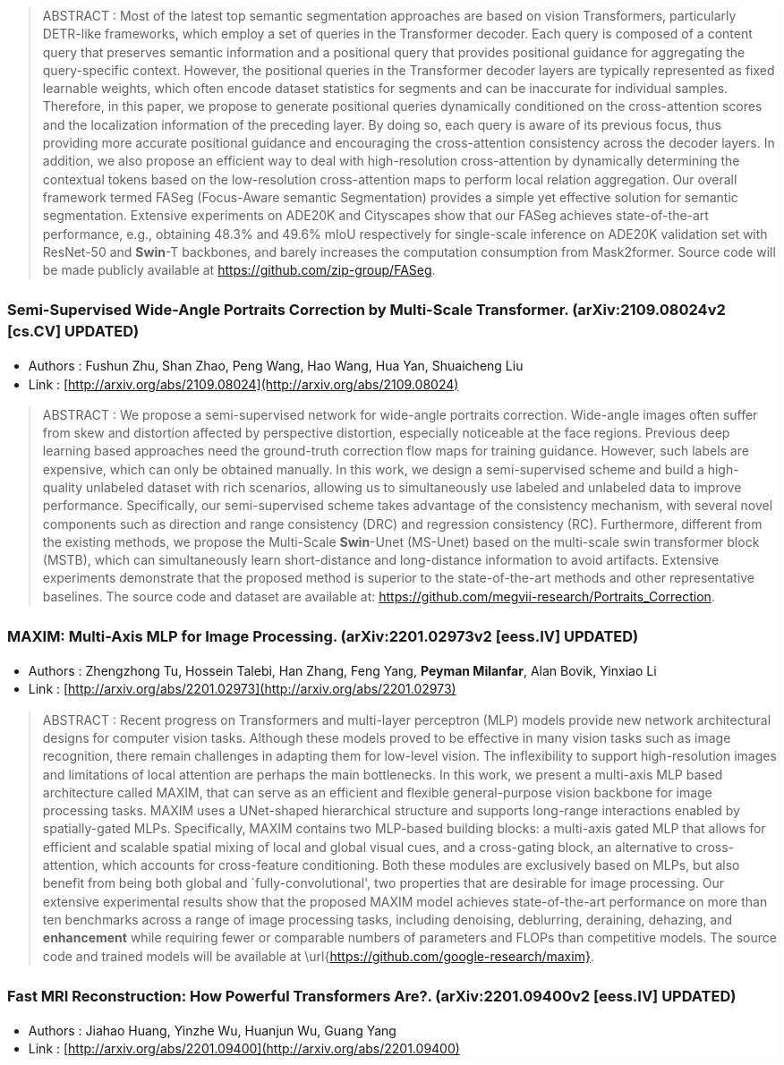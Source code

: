 > ABSTRACT  :  Most of the latest top semantic segmentation approaches are based on vision Transformers, particularly DETR-like frameworks, which employ a set of queries in the Transformer decoder. Each query is composed of a content query that preserves semantic information and a positional query that provides positional guidance for aggregating the query-specific context. However, the positional queries in the Transformer decoder layers are typically represented as fixed learnable weights, which often encode dataset statistics for segments and can be inaccurate for individual samples. Therefore, in this paper, we propose to generate positional queries dynamically conditioned on the cross-attention scores and the localization information of the preceding layer. By doing so, each query is aware of its previous focus, thus providing more accurate positional guidance and encouraging the cross-attention consistency across the decoder layers. In addition, we also propose an efficient way to deal with high-resolution cross-attention by dynamically determining the contextual tokens based on the low-resolution cross-attention maps to perform local relation aggregation. Our overall framework termed FASeg (Focus-Aware semantic Segmentation) provides a simple yet effective solution for semantic segmentation. Extensive experiments on ADE20K and Cityscapes show that our FASeg achieves state-of-the-art performance, e.g., obtaining 48.3% and 49.6% mIoU respectively for single-scale inference on ADE20K validation set with ResNet-50 and **Swin**-T backbones, and barely increases the computation consumption from Mask2former. Source code will be made publicly available at https://github.com/zip-group/FASeg.  
### Semi-Supervised Wide-Angle Portraits Correction by Multi-Scale Transformer. (arXiv:2109.08024v2 [cs.CV] UPDATED)
- Authors : Fushun Zhu, Shan Zhao, Peng Wang, Hao Wang, Hua Yan, Shuaicheng Liu
- Link : [http://arxiv.org/abs/2109.08024](http://arxiv.org/abs/2109.08024)
> ABSTRACT  :  We propose a semi-supervised network for wide-angle portraits correction. Wide-angle images often suffer from skew and distortion affected by perspective distortion, especially noticeable at the face regions. Previous deep learning based approaches need the ground-truth correction flow maps for training guidance. However, such labels are expensive, which can only be obtained manually. In this work, we design a semi-supervised scheme and build a high-quality unlabeled dataset with rich scenarios, allowing us to simultaneously use labeled and unlabeled data to improve performance. Specifically, our semi-supervised scheme takes advantage of the consistency mechanism, with several novel components such as direction and range consistency (DRC) and regression consistency (RC). Furthermore, different from the existing methods, we propose the Multi-Scale **Swin**-Unet (MS-Unet) based on the multi-scale swin transformer block (MSTB), which can simultaneously learn short-distance and long-distance information to avoid artifacts. Extensive experiments demonstrate that the proposed method is superior to the state-of-the-art methods and other representative baselines. The source code and dataset are available at: https://github.com/megvii-research/Portraits_Correction.  
### MAXIM: Multi-Axis MLP for Image Processing. (arXiv:2201.02973v2 [eess.IV] UPDATED)
- Authors : Zhengzhong Tu, Hossein Talebi, Han Zhang, Feng Yang, **Peyman Milanfar**, Alan Bovik, Yinxiao Li
- Link : [http://arxiv.org/abs/2201.02973](http://arxiv.org/abs/2201.02973)
> ABSTRACT  :  Recent progress on Transformers and multi-layer perceptron (MLP) models provide new network architectural designs for computer vision tasks. Although these models proved to be effective in many vision tasks such as image recognition, there remain challenges in adapting them for low-level vision. The inflexibility to support high-resolution images and limitations of local attention are perhaps the main bottlenecks. In this work, we present a multi-axis MLP based architecture called MAXIM, that can serve as an efficient and flexible general-purpose vision backbone for image processing tasks. MAXIM uses a UNet-shaped hierarchical structure and supports long-range interactions enabled by spatially-gated MLPs. Specifically, MAXIM contains two MLP-based building blocks: a multi-axis gated MLP that allows for efficient and scalable spatial mixing of local and global visual cues, and a cross-gating block, an alternative to cross-attention, which accounts for cross-feature conditioning. Both these modules are exclusively based on MLPs, but also benefit from being both global and `fully-convolutional', two properties that are desirable for image processing. Our extensive experimental results show that the proposed MAXIM model achieves state-of-the-art performance on more than ten benchmarks across a range of image processing tasks, including denoising, deblurring, deraining, dehazing, and **enhancement** while requiring fewer or comparable numbers of parameters and FLOPs than competitive models. The source code and trained models will be available at \url{https://github.com/google-research/maxim}.  
### Fast MRI Reconstruction: How Powerful Transformers Are?. (arXiv:2201.09400v2 [eess.IV] UPDATED)
- Authors : Jiahao Huang, Yinzhe Wu, Huanjun Wu, Guang Yang
- Link : [http://arxiv.org/abs/2201.09400](http://arxiv.org/abs/2201.09400)